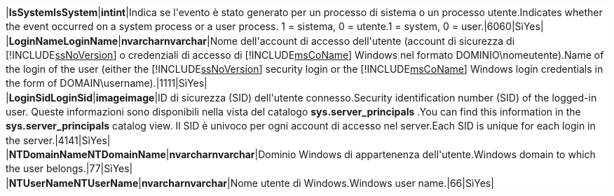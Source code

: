 |<span data-ttu-id="55854-158">**IsSystem**</span><span class="sxs-lookup"><span data-stu-id="55854-158">**IsSystem**</span></span>|<span data-ttu-id="55854-159">**int**</span><span class="sxs-lookup"><span data-stu-id="55854-159">**int**</span></span>|<span data-ttu-id="55854-160">Indica se l'evento è stato generato per un processo di sistema o un processo utente.</span><span class="sxs-lookup"><span data-stu-id="55854-160">Indicates whether the event occurred on a system process or a user process.</span></span> <span data-ttu-id="55854-161">1 = sistema, 0 = utente.</span><span class="sxs-lookup"><span data-stu-id="55854-161">1 = system, 0 = user.</span></span>|<span data-ttu-id="55854-162">60</span><span class="sxs-lookup"><span data-stu-id="55854-162">60</span></span>|<span data-ttu-id="55854-163">Sì</span><span class="sxs-lookup"><span data-stu-id="55854-163">Yes</span></span>|  
|<span data-ttu-id="55854-164">**LoginName**</span><span class="sxs-lookup"><span data-stu-id="55854-164">**LoginName**</span></span>|<span data-ttu-id="55854-165">**nvarchar**</span><span class="sxs-lookup"><span data-stu-id="55854-165">**nvarchar**</span></span>|<span data-ttu-id="55854-166">Nome dell'account di accesso dell'utente (account di sicurezza di [!INCLUDE[ssNoVersion](../../includes/ssnoversion-md.md)] o credenziali di accesso di [!INCLUDE[msCoName](../../includes/msconame-md.md)] Windows nel formato DOMINIO\nomeutente).</span><span class="sxs-lookup"><span data-stu-id="55854-166">Name of the login of the user (either the [!INCLUDE[ssNoVersion](../../includes/ssnoversion-md.md)] security login or the [!INCLUDE[msCoName](../../includes/msconame-md.md)] Windows login credentials in the form of DOMAIN\username).</span></span>|<span data-ttu-id="55854-167">11</span><span class="sxs-lookup"><span data-stu-id="55854-167">11</span></span>|<span data-ttu-id="55854-168">Sì</span><span class="sxs-lookup"><span data-stu-id="55854-168">Yes</span></span>|  
|<span data-ttu-id="55854-169">**LoginSid**</span><span class="sxs-lookup"><span data-stu-id="55854-169">**LoginSid**</span></span>|<span data-ttu-id="55854-170">**image**</span><span class="sxs-lookup"><span data-stu-id="55854-170">**image**</span></span>|<span data-ttu-id="55854-171">ID di sicurezza (SID) dell'utente connesso.</span><span class="sxs-lookup"><span data-stu-id="55854-171">Security identification number (SID) of the logged-in user.</span></span> <span data-ttu-id="55854-172">Queste informazioni sono disponibili nella vista del catalogo **sys.server_principals** .</span><span class="sxs-lookup"><span data-stu-id="55854-172">You can find this information in the **sys.server_principals** catalog view.</span></span> <span data-ttu-id="55854-173">Il SID è univoco per ogni account di accesso nel server.</span><span class="sxs-lookup"><span data-stu-id="55854-173">Each SID is unique for each login in the server.</span></span>|<span data-ttu-id="55854-174">41</span><span class="sxs-lookup"><span data-stu-id="55854-174">41</span></span>|<span data-ttu-id="55854-175">Sì</span><span class="sxs-lookup"><span data-stu-id="55854-175">Yes</span></span>|  
|<span data-ttu-id="55854-176">**NTDomainName**</span><span class="sxs-lookup"><span data-stu-id="55854-176">**NTDomainName**</span></span>|<span data-ttu-id="55854-177">**nvarchar**</span><span class="sxs-lookup"><span data-stu-id="55854-177">**nvarchar**</span></span>|<span data-ttu-id="55854-178">Dominio Windows di appartenenza dell'utente.</span><span class="sxs-lookup"><span data-stu-id="55854-178">Windows domain to which the user belongs.</span></span>|<span data-ttu-id="55854-179">7</span><span class="sxs-lookup"><span data-stu-id="55854-179">7</span></span>|<span data-ttu-id="55854-180">Sì</span><span class="sxs-lookup"><span data-stu-id="55854-180">Yes</span></span>|  
|<span data-ttu-id="55854-181">**NTUserName**</span><span class="sxs-lookup"><span data-stu-id="55854-181">**NTUserName**</span></span>|<span data-ttu-id="55854-182">**nvarchar**</span><span class="sxs-lookup"><span data-stu-id="55854-182">**nvarchar**</span></span>|<span data-ttu-id="55854-183">Nome utente di Windows.</span><span class="sxs-lookup"><span data-stu-id="55854-183">Windows user name.</span></span>|<span data-ttu-id="55854-184">6</span><span class="sxs-lookup"><span data-stu-id="55854-184">6</span></span>|<span data-ttu-id="55854-185">Sì</span><span class="sxs-lookup"><span data-stu-id="55854-185">Yes</span></span>|  